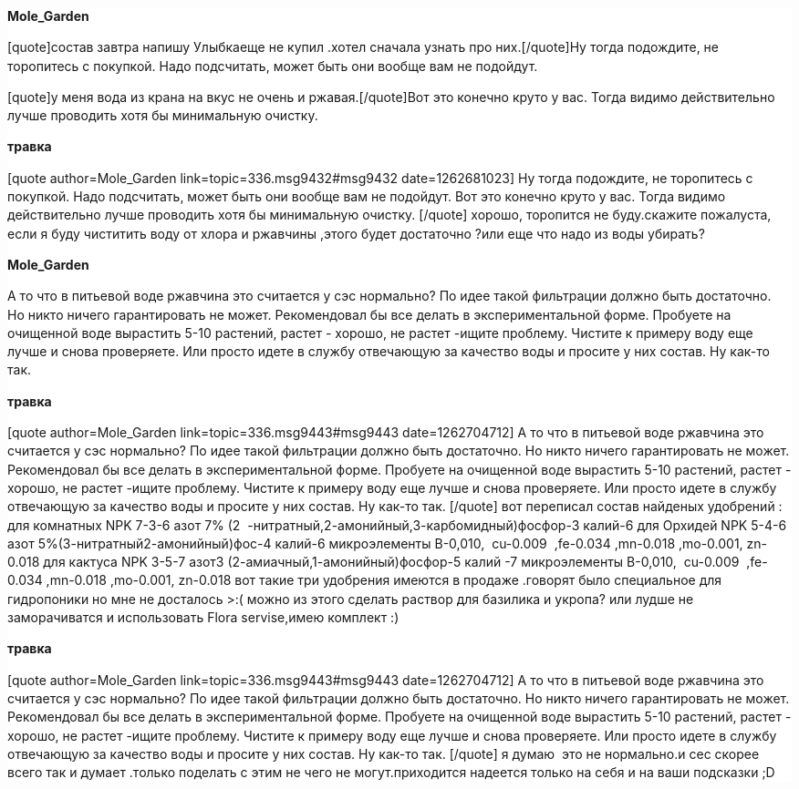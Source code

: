 **Mole_Garden** 

[quote]состав завтра напишу Улыбкаеще не купил .хотел сначала узнать про них.[/quote]Ну тогда подождите, не торопитесь с покупкой. Надо подсчитать, может быть они вообще вам не подойдут.

[quote]у меня вода из крана на вкус не очень и ржавая.[/quote]Вот это конечно круто у вас. Тогда видимо действительно лучше проводить хотя бы минимальную очистку. 

**травка** 

[quote author=Mole_Garden link=topic=336.msg9432#msg9432 date=1262681023]
Ну тогда подождите, не торопитесь с покупкой. Надо подсчитать, может быть они вообще вам не подойдут.
Вот это конечно круто у вас. Тогда видимо действительно лучше проводить хотя бы минимальную очистку. [/quote]
 хорошо, торопится не буду.скажите пожалуста, если я буду чиститить воду от хлора и ржавчины ,этого будет достаточно ?или еще что надо из воды убирать?

**Mole_Garden** 

А то что в питьевой воде ржавчина это считается у сэс нормально?
По идее такой фильтрации должно быть достаточно. Но никто ничего гарантировать не может. Рекомендовал бы все делать в экспериментальной форме. Пробуете на очищенной воде вырастить 5-10 растений, растет - хорошо, не растет -ищите проблему. Чистите к примеру воду еще лучше и снова проверяете. Или просто идете в службу отвечающую за качество воды и просите у них состав. Ну как-то так.

**травка** 

[quote author=Mole_Garden link=topic=336.msg9443#msg9443 date=1262704712]
А то что в питьевой воде ржавчина это считается у сэс нормально?
По идее такой фильтрации должно быть достаточно. Но никто ничего гарантировать не может. Рекомендовал бы все делать в экспериментальной форме. Пробуете на очищенной воде вырастить 5-10 растений, растет - хорошо, не растет -ищите проблему. Чистите к примеру воду еще лучше и снова проверяете. Или просто идете в службу отвечающую за качество воды и просите у них состав. Ну как-то так.
[/quote]
вот переписал состав найденых удобрений :
для комнатных NPK 7-3-6
азот 7% (2 &nbsp;-нитратный,2-амонийный,3-карбомидный)фосфор-3 калий-6
для Орхидей NPK 5-4-6
азот 5%(3-нитратный2-амонийный)фос-4 калий-6
микроэлементы B-0,010, &nbsp;cu-0.009 &nbsp;,fe-0.034 ,mn-0.018 ,mo-0.001, zn-0.018
для кактуса NPK 3-5-7
азот3 (2-амиачный,1-амонийный)фосфор-5 калий -7
микроэлементы B-0,010, &nbsp;cu-0.009 &nbsp;,fe-0.034 ,mn-0.018 ,mo-0.001, zn-0.018
вот такие три удобрения имеются в продаже .говорят было специальное для гидропоники но мне не досталось &gt;:(
можно из этого сделать раствор для базилика и укропа? или лудше не заморачиватся и использовать Flora servise,имею комплект :)

**травка** 

[quote author=Mole_Garden link=topic=336.msg9443#msg9443 date=1262704712]
А то что в питьевой воде ржавчина это считается у сэс нормально?
По идее такой фильтрации должно быть достаточно. Но никто ничего гарантировать не может. Рекомендовал бы все делать в экспериментальной форме. Пробуете на очищенной воде вырастить 5-10 растений, растет - хорошо, не растет -ищите проблему. Чистите к примеру воду еще лучше и снова проверяете. Или просто идете в службу отвечающую за качество воды и просите у них состав. Ну как-то так.
[/quote]
я думаю&nbsp; это не нормально.и сес скорее всего так и думает .только поделать с этим не чего не могут.приходится надеется только на себя и на ваши подсказки ;D
